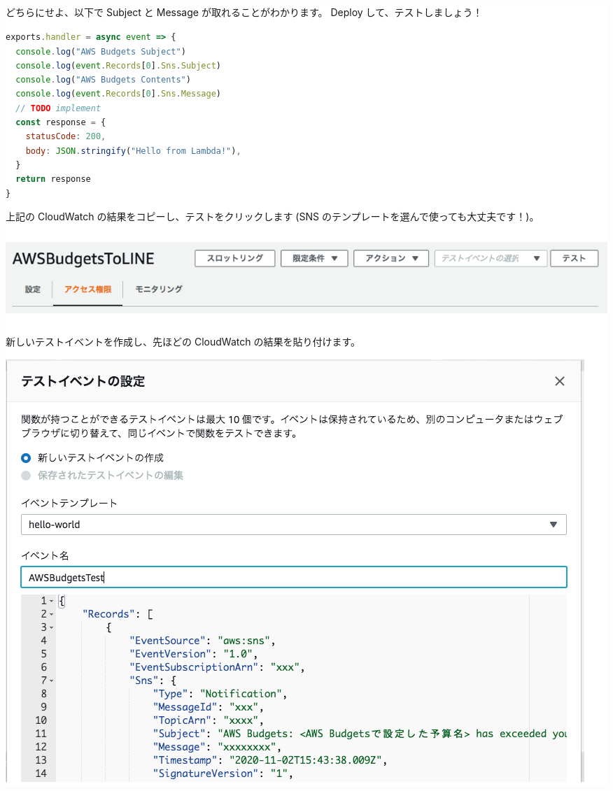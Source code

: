 どちらにせよ、以下で Subject と Message が取れることがわかります。
Deploy して、テストしましょう！

```js
exports.handler = async event => {
  console.log("AWS Budgets Subject")
  console.log(event.Records[0].Sns.Subject)
  console.log("AWS Budgets Contents")
  console.log(event.Records[0].Sns.Message)
  // TODO implement
  const response = {
    statusCode: 200,
    body: JSON.stringify("Hello from Lambda!"),
  }
  return response
}
```

上記の CloudWatch の結果をコピーし、テストをクリックします (SNS のテンプレートを選んで使っても大丈夫です！)。

<img src="../images/aws-budgets-notify-to-slack-and-line/141.webp" alt="Lambda Test" width="1065" height="126" />

新しいテストイベントを作成し、先ほどの CloudWatch の結果を貼り付けます。

<img src="../images/aws-budgets-notify-to-slack-and-line/142.webp" alt="Lambda Test Event" width="827" height="604" />
